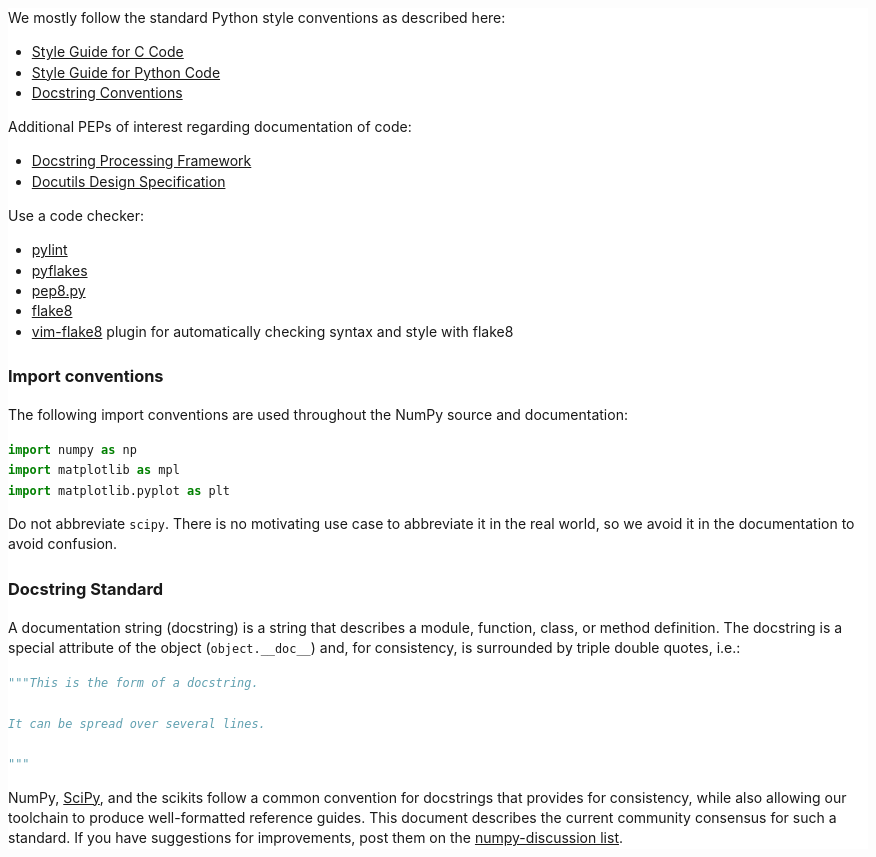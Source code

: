 We mostly follow the standard Python style conventions as described here:

- [Style Guide for C Code](https://python.org/dev/peps/pep-0007/)
- [Style Guide for Python Code](https://python.org/dev/peps/pep-0008/)
- [Docstring Conventions](https://python.org/dev/peps/pep-0257/)

Additional PEPs of interest regarding documentation of code:

- [Docstring Processing Framework](https://python.org/dev/peps/pep-0256/)
- [Docutils Design Specification](https://python.org/dev/peps/pep-0258/)

Use a code checker:

- [pylint](https://www.logilab.org/857)
- [pyflakes](https://pypi.python.org/pypi/pyflakes)
- [pep8.py](http://svn.browsershots.org/trunk/devtools/pep8/pep8.py)
- [flake8](https://pypi.python.org/pypi/flake8)
- [vim-flake8](https://github.com/nvie/vim-flake8) plugin for
automatically checking syntax and style with flake8

### Import conventions

The following import conventions are used throughout the NumPy source
and documentation:

``` python
import numpy as np
import matplotlib as mpl
import matplotlib.pyplot as plt
```

Do not abbreviate ``scipy``. There is no motivating use case to
abbreviate it in the real world, so we avoid it in the documentation
to avoid confusion.

### Docstring Standard

A documentation string (docstring) is a string that describes a module,
function, class, or method definition.  The docstring is a special attribute
of the object (``object.__doc__``) and, for consistency, is surrounded by
triple double quotes, i.e.:

``` python
"""This is the form of a docstring.

It can be spread over several lines.

"""
```

NumPy, [SciPy](https://www.scipy.org), and the scikits follow a common convention for
docstrings that provides for consistency, while also allowing our
toolchain to produce well-formatted reference guides.  This document
describes the current community consensus for such a standard.  If you
have suggestions for improvements, post them on the [numpy-discussion
list](https://www.scipy.org/scipylib/mailing-lists.html).
